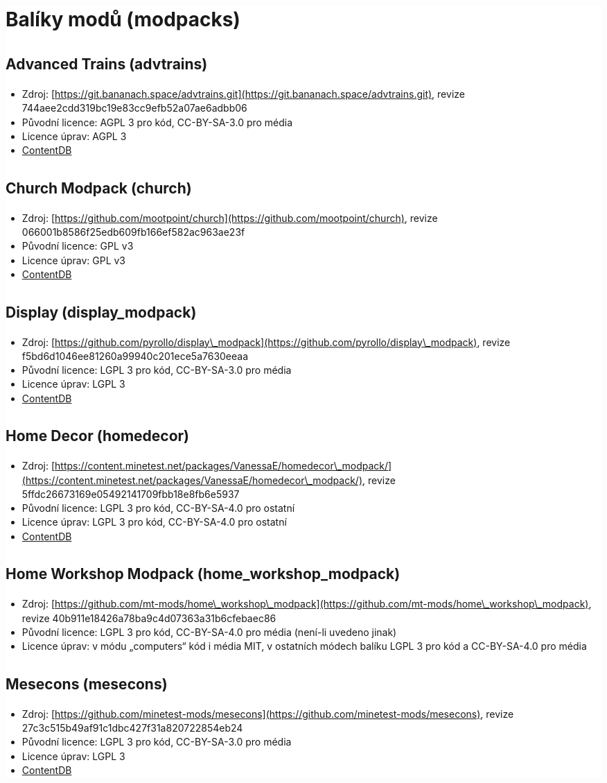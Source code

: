 # Balíky modů (modpacks)

## Advanced Trains (advtrains)

* Zdroj: [https://git.bananach.space/advtrains.git](https://git.bananach.space/advtrains.git), revize 744aee2cdd319bc19e83cc9efb52a07ae6adbb06
* Původní licence: AGPL 3 pro kód, CC-BY-SA-3.0 pro média
* Licence úprav: AGPL 3
* [ContentDB](https://content.minetest.net/packages/orwell/advtrains/)

## Church Modpack (church)

* Zdroj: [https://github.com/mootpoint/church](https://github.com/mootpoint/church), revize 066001b8586f25edb609fb166ef582ac963ae23f
* Původní licence: GPL v3
* Licence úprav: GPL v3
* [ContentDB](https://content.minetest.net/packages/SFENCE/church/)

## Display (display\_modpack)

* Zdroj: [https://github.com/pyrollo/display\_modpack](https://github.com/pyrollo/display\_modpack), revize f5bd6d1046ee81260a99940c201ece5a7630eeaa
* Původní licence: LGPL 3 pro kód, CC-BY-SA-3.0 pro média
* Licence úprav: LGPL 3
* [ContentDB](https://content.minetest.net/packages/Pyrollo/display\_modpack/)

## Home Decor (homedecor)

* Zdroj: [https://content.minetest.net/packages/VanessaE/homedecor\_modpack/](https://content.minetest.net/packages/VanessaE/homedecor\_modpack/), revize 5ffdc26673169e05492141709fbb18e8fb6e5937
* Původní licence: LGPL 3 pro kód, CC-BY-SA-4.0 pro ostatní
* Licence úprav: LGPL 3 pro kód, CC-BY-SA-4.0 pro ostatní
* [ContentDB](https://content.minetest.net/packages/VanessaE/homedecor\_modpack/)

## Home Workshop Modpack (home\_workshop\_modpack)

* Zdroj: [https://github.com/mt-mods/home\_workshop\_modpack](https://github.com/mt-mods/home\_workshop\_modpack), revize 40b911e18426a78ba9c4d07363a31b6cfebaec86
* Původní licence: LGPL 3 pro kód, CC-BY-SA-4.0 pro média (není-li uvedeno jinak)
* Licence úprav: v módu „computers“ kód i média MIT, v ostatních módech balíku LGPL 3 pro kód a CC-BY-SA-4.0 pro média

## Mesecons (mesecons)

* Zdroj: [https://github.com/minetest-mods/mesecons](https://github.com/minetest-mods/mesecons), revize 27c3c515b49af91c1dbc427f31a820722854eb24
* Původní licence: LGPL 3 pro kód, CC-BY-SA-3.0 pro média
* Licence úprav: LGPL 3
* [ContentDB](https://content.minetest.net/packages/Jeija/mesecons/)
